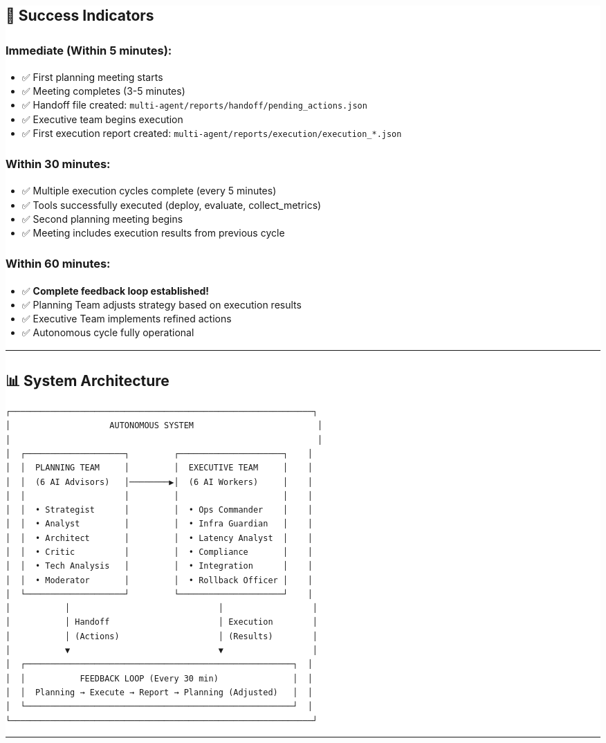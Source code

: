 
## 🎉 Success Indicators

### Immediate (Within 5 minutes):

- ✅ First planning meeting starts
- ✅ Meeting completes (3-5 minutes)
- ✅ Handoff file created: `multi-agent/reports/handoff/pending_actions.json`
- ✅ Executive team begins execution
- ✅ First execution report created: `multi-agent/reports/execution/execution_*.json`

### Within 30 minutes:

- ✅ Multiple execution cycles complete (every 5 minutes)
- ✅ Tools successfully executed (deploy, evaluate, collect_metrics)
- ✅ Second planning meeting begins
- ✅ Meeting includes execution results from previous cycle

### Within 60 minutes:

- ✅ **Complete feedback loop established!**
- ✅ Planning Team adjusts strategy based on execution results
- ✅ Executive Team implements refined actions
- ✅ Autonomous cycle fully operational

---

## 📊 System Architecture

```
┌─────────────────────────────────────────────────────────────┐
│                    AUTONOMOUS SYSTEM                         │
│                                                              │
│  ┌────────────────────┐         ┌─────────────────────┐    │
│  │  PLANNING TEAM     │         │  EXECUTIVE TEAM     │    │
│  │  (6 AI Advisors)   │────────▶│  (6 AI Workers)     │    │
│  │                    │         │                     │    │
│  │  • Strategist      │         │  • Ops Commander    │    │
│  │  • Analyst         │         │  • Infra Guardian   │    │
│  │  • Architect       │         │  • Latency Analyst  │    │
│  │  • Critic          │         │  • Compliance       │    │
│  │  • Tech Analysis   │         │  • Integration      │    │
│  │  • Moderator       │         │  • Rollback Officer │    │
│  └────────────────────┘         └─────────────────────┘    │
│           │                              │                  │
│           │ Handoff                      │ Execution        │
│           │ (Actions)                    │ (Results)        │
│           ▼                              ▼                  │
│  ┌──────────────────────────────────────────────────────┐  │
│  │           FEEDBACK LOOP (Every 30 min)               │  │
│  │  Planning → Execute → Report → Planning (Adjusted)   │  │
│  └──────────────────────────────────────────────────────┘  │
└─────────────────────────────────────────────────────────────┘
```

---